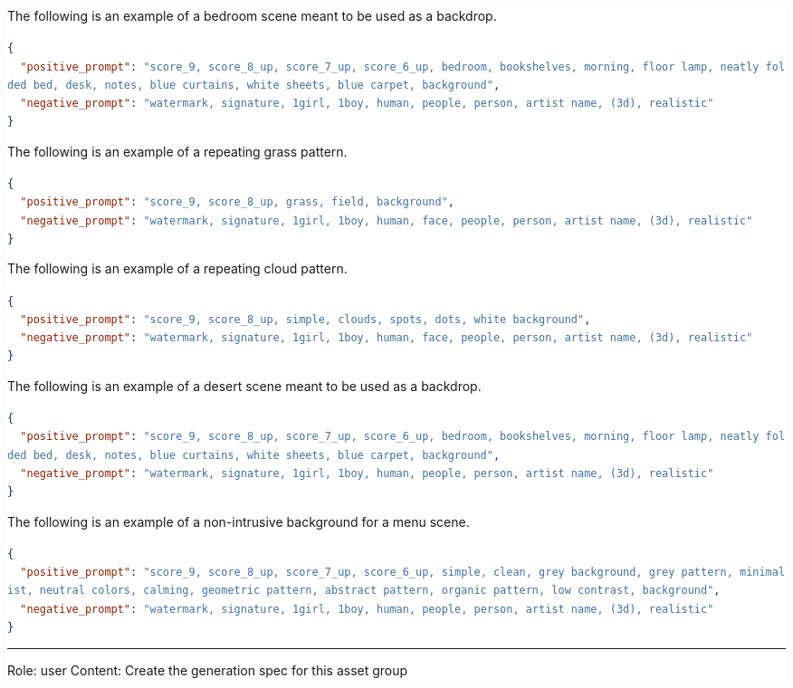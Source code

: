 The following is an example of a bedroom scene meant to be used as a backdrop.

```json
{
  "positive_prompt": "score_9, score_8_up, score_7_up, score_6_up, bedroom, bookshelves, morning, floor lamp, neatly folded bed, desk, notes, blue curtains, white sheets, blue carpet, background",
  "negative_prompt": "watermark, signature, 1girl, 1boy, human, people, person, artist name, (3d), realistic"
}
```

The following is an example of a repeating grass pattern.

```json
{
  "positive_prompt": "score_9, score_8_up, grass, field, background",
  "negative_prompt": "watermark, signature, 1girl, 1boy, human, face, people, person, artist name, (3d), realistic"
}
```

The following is an example of a repeating cloud pattern.

```json
{
  "positive_prompt": "score_9, score_8_up, simple, clouds, spots, dots, white background",
  "negative_prompt": "watermark, signature, 1girl, 1boy, human, face, people, person, artist name, (3d), realistic"
}
```

The following is an example of a desert scene meant to be used as a backdrop.

```json
{
  "positive_prompt": "score_9, score_8_up, score_7_up, score_6_up, bedroom, bookshelves, morning, floor lamp, neatly folded bed, desk, notes, blue curtains, white sheets, blue carpet, background",
  "negative_prompt": "watermark, signature, 1girl, 1boy, human, people, person, artist name, (3d), realistic"
}
```

The following is an example of a non-intrusive background for a menu scene.

```json
{
  "positive_prompt": "score_9, score_8_up, score_7_up, score_6_up, simple, clean, grey background, grey pattern, minimalist, neutral colors, calming, geometric pattern, abstract pattern, organic pattern, low contrast, background",
  "negative_prompt": "watermark, signature, 1girl, 1boy, human, people, person, artist name, (3d), realistic"
}
```
__________________
Role: user
Content: Create the generation spec for this asset group
